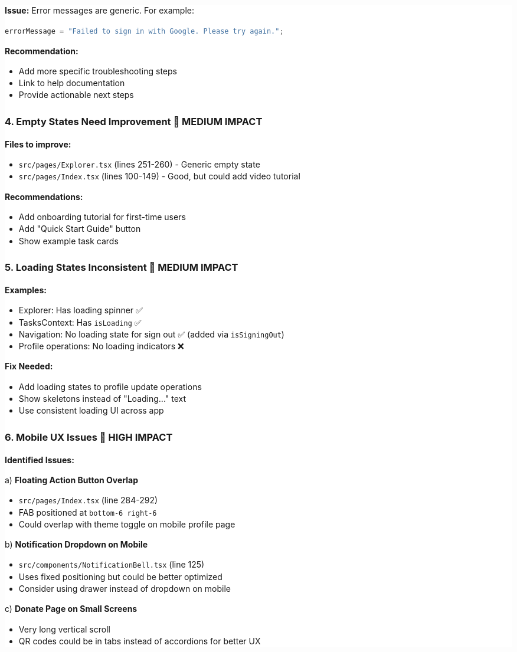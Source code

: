 **Issue:** Error messages are generic. For example:

```typescript
errorMessage = "Failed to sign in with Google. Please try again.";
```

**Recommendation:**

- Add more specific troubleshooting steps
- Link to help documentation
- Provide actionable next steps

### 4. **Empty States Need Improvement** 🎯 MEDIUM IMPACT

**Files to improve:**

- `src/pages/Explorer.tsx` (lines 251-260) - Generic empty state
- `src/pages/Index.tsx` (lines 100-149) - Good, but could add video tutorial

**Recommendations:**

- Add onboarding tutorial for first-time users
- Add "Quick Start Guide" button
- Show example task cards

### 5. **Loading States Inconsistent** 🎯 MEDIUM IMPACT

**Examples:**

- Explorer: Has loading spinner ✅
- TasksContext: Has `isLoading` ✅
- Navigation: No loading state for sign out ✅ (added via `isSigningOut`)
- Profile operations: No loading indicators ❌

**Fix Needed:**

- Add loading states to profile update operations
- Show skeletons instead of "Loading..." text
- Use consistent loading UI across app

### 6. **Mobile UX Issues** 🎯 HIGH IMPACT

**Identified Issues:**

a) **Floating Action Button Overlap**

- `src/pages/Index.tsx` (line 284-292)
- FAB positioned at `bottom-6 right-6`
- Could overlap with theme toggle on mobile profile page

b) **Notification Dropdown on Mobile**

- `src/components/NotificationBell.tsx` (line 125)
- Uses fixed positioning but could be better optimized
- Consider using drawer instead of dropdown on mobile

c) **Donate Page on Small Screens**

- Very long vertical scroll
- QR codes could be in tabs instead of accordions for better UX
